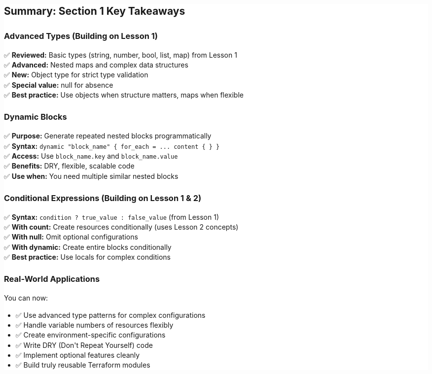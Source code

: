 ## Summary: Section 1 Key Takeaways

### Advanced Types (Building on Lesson 1)

✅ **Reviewed:** Basic types (string, number, bool, list, map) from Lesson 1  
✅ **Advanced:** Nested maps and complex data structures  
✅ **New:** Object type for strict type validation  
✅ **Special value:** null for absence  
✅ **Best practice:** Use objects when structure matters, maps when flexible

### Dynamic Blocks

✅ **Purpose:** Generate repeated nested blocks programmatically  
✅ **Syntax:** `dynamic "block_name" { for_each = ... content { } }`  
✅ **Access:** Use `block_name.key` and `block_name.value`  
✅ **Benefits:** DRY, flexible, scalable code  
✅ **Use when:** You need multiple similar nested blocks

### Conditional Expressions (Building on Lesson 1 & 2)

✅ **Syntax:** `condition ? true_value : false_value` (from Lesson 1)  
✅ **With count:** Create resources conditionally (uses Lesson 2 concepts)  
✅ **With null:** Omit optional configurations  
✅ **With dynamic:** Create entire blocks conditionally  
✅ **Best practice:** Use locals for complex conditions

### Real-World Applications

You can now:
- ✅ Use advanced type patterns for complex configurations
- ✅ Handle variable numbers of resources flexibly
- ✅ Create environment-specific configurations
- ✅ Write DRY (Don't Repeat Yourself) code
- ✅ Implement optional features cleanly
- ✅ Build truly reusable Terraform modules


